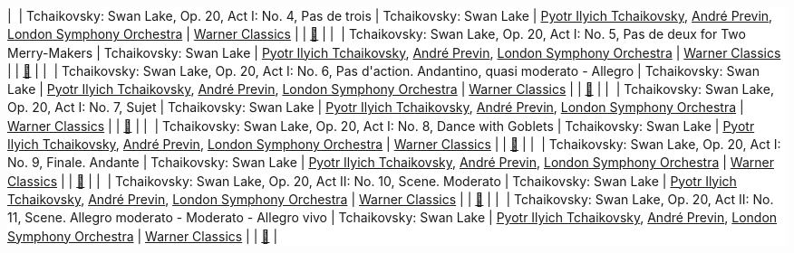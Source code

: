 | <img src="https://i.scdn.co/image/ab67616d0000b2731d9c6602aa95abd8c5b146da" alt="" width="50" /> | Tchaikovsky: Swan Lake, Op. 20, Act I: No. 4, Pas de trois                                                                                                   | Tchaikovsky: Swan Lake                                          | [Pyotr Ilyich Tchaikovsky](../../artists/pyotr_ilyich_tchaikovsky.md), [André Previn](../../artists/andr__previn.md), [London Symphony Orchestra](../../artists/london_symphony_orchestra.md)             | [Warner Classics](../../labels/warner_classics.md)                                       |     | [🔗](https://open.spotify.com/track/3lE4dnrzG0FQxg67ZOl9rx) |
| <img src="https://i.scdn.co/image/ab67616d0000b2731d9c6602aa95abd8c5b146da" alt="" width="50" /> | Tchaikovsky: Swan Lake, Op. 20, Act I: No. 5, Pas de deux for Two Merry-Makers                                                                               | Tchaikovsky: Swan Lake                                          | [Pyotr Ilyich Tchaikovsky](../../artists/pyotr_ilyich_tchaikovsky.md), [André Previn](../../artists/andr__previn.md), [London Symphony Orchestra](../../artists/london_symphony_orchestra.md)             | [Warner Classics](../../labels/warner_classics.md)                                       |     | [🔗](https://open.spotify.com/track/4c36o7MDZ6iXYedl5DMvO5) |
| <img src="https://i.scdn.co/image/ab67616d0000b2731d9c6602aa95abd8c5b146da" alt="" width="50" /> | Tchaikovsky: Swan Lake, Op. 20, Act I: No. 6, Pas d'action. Andantino, quasi moderato - Allegro                                                              | Tchaikovsky: Swan Lake                                          | [Pyotr Ilyich Tchaikovsky](../../artists/pyotr_ilyich_tchaikovsky.md), [André Previn](../../artists/andr__previn.md), [London Symphony Orchestra](../../artists/london_symphony_orchestra.md)             | [Warner Classics](../../labels/warner_classics.md)                                       |     | [🔗](https://open.spotify.com/track/6DlYVW2A5tBGwyrVYQnGsO) |
| <img src="https://i.scdn.co/image/ab67616d0000b2731d9c6602aa95abd8c5b146da" alt="" width="50" /> | Tchaikovsky: Swan Lake, Op. 20, Act I: No. 7, Sujet                                                                                                          | Tchaikovsky: Swan Lake                                          | [Pyotr Ilyich Tchaikovsky](../../artists/pyotr_ilyich_tchaikovsky.md), [André Previn](../../artists/andr__previn.md), [London Symphony Orchestra](../../artists/london_symphony_orchestra.md)             | [Warner Classics](../../labels/warner_classics.md)                                       |     | [🔗](https://open.spotify.com/track/5vQefc73LyaFwEPPcVspar) |
| <img src="https://i.scdn.co/image/ab67616d0000b2731d9c6602aa95abd8c5b146da" alt="" width="50" /> | Tchaikovsky: Swan Lake, Op. 20, Act I: No. 8, Dance with Goblets                                                                                             | Tchaikovsky: Swan Lake                                          | [Pyotr Ilyich Tchaikovsky](../../artists/pyotr_ilyich_tchaikovsky.md), [André Previn](../../artists/andr__previn.md), [London Symphony Orchestra](../../artists/london_symphony_orchestra.md)             | [Warner Classics](../../labels/warner_classics.md)                                       |     | [🔗](https://open.spotify.com/track/5k4h8TjWUws1995o3eOW0X) |
| <img src="https://i.scdn.co/image/ab67616d0000b2731d9c6602aa95abd8c5b146da" alt="" width="50" /> | Tchaikovsky: Swan Lake, Op. 20, Act I: No. 9, Finale. Andante                                                                                                | Tchaikovsky: Swan Lake                                          | [Pyotr Ilyich Tchaikovsky](../../artists/pyotr_ilyich_tchaikovsky.md), [André Previn](../../artists/andr__previn.md), [London Symphony Orchestra](../../artists/london_symphony_orchestra.md)             | [Warner Classics](../../labels/warner_classics.md)                                       |     | [🔗](https://open.spotify.com/track/30zjefBZWdYaliUSutB6xZ) |
| <img src="https://i.scdn.co/image/ab67616d0000b2731d9c6602aa95abd8c5b146da" alt="" width="50" /> | Tchaikovsky: Swan Lake, Op. 20, Act II: No. 10, Scene. Moderato                                                                                              | Tchaikovsky: Swan Lake                                          | [Pyotr Ilyich Tchaikovsky](../../artists/pyotr_ilyich_tchaikovsky.md), [André Previn](../../artists/andr__previn.md), [London Symphony Orchestra](../../artists/london_symphony_orchestra.md)             | [Warner Classics](../../labels/warner_classics.md)                                       |     | [🔗](https://open.spotify.com/track/2xizRhme7pYeITbH1NLLGt) |
| <img src="https://i.scdn.co/image/ab67616d0000b2731d9c6602aa95abd8c5b146da" alt="" width="50" /> | Tchaikovsky: Swan Lake, Op. 20, Act II: No. 11, Scene. Allegro moderato - Moderato - Allegro vivo                                                            | Tchaikovsky: Swan Lake                                          | [Pyotr Ilyich Tchaikovsky](../../artists/pyotr_ilyich_tchaikovsky.md), [André Previn](../../artists/andr__previn.md), [London Symphony Orchestra](../../artists/london_symphony_orchestra.md)             | [Warner Classics](../../labels/warner_classics.md)                                       |     | [🔗](https://open.spotify.com/track/5ItPxeVnRy31PwbheRAZyw) |